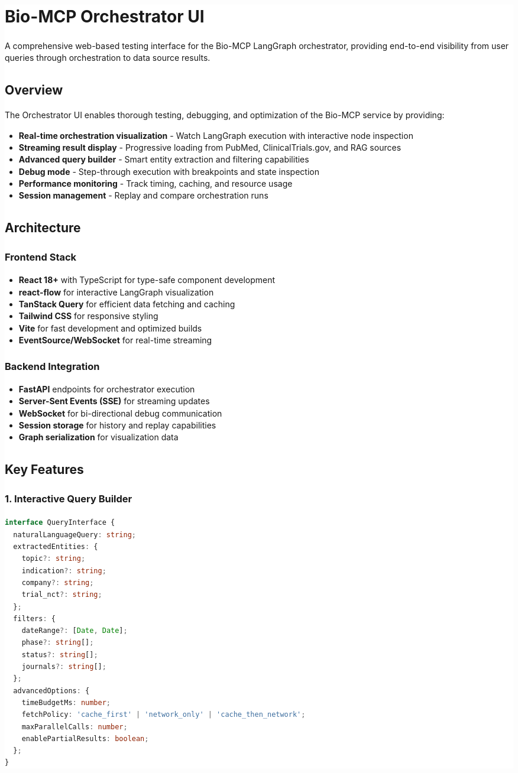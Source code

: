 # Bio-MCP Orchestrator UI

A comprehensive web-based testing interface for the Bio-MCP LangGraph orchestrator, providing end-to-end visibility from user queries through orchestration to data source results.

## Overview

The Orchestrator UI enables thorough testing, debugging, and optimization of the Bio-MCP service by providing:

- **Real-time orchestration visualization** - Watch LangGraph execution with interactive node inspection
- **Streaming result display** - Progressive loading from PubMed, ClinicalTrials.gov, and RAG sources  
- **Advanced query builder** - Smart entity extraction and filtering capabilities
- **Debug mode** - Step-through execution with breakpoints and state inspection
- **Performance monitoring** - Track timing, caching, and resource usage
- **Session management** - Replay and compare orchestration runs

## Architecture

### Frontend Stack
- **React 18+** with TypeScript for type-safe component development
- **react-flow** for interactive LangGraph visualization 
- **TanStack Query** for efficient data fetching and caching
- **Tailwind CSS** for responsive styling
- **Vite** for fast development and optimized builds
- **EventSource/WebSocket** for real-time streaming

### Backend Integration
- **FastAPI** endpoints for orchestrator execution
- **Server-Sent Events (SSE)** for streaming updates
- **WebSocket** for bi-directional debug communication
- **Session storage** for history and replay capabilities
- **Graph serialization** for visualization data

## Key Features

### 1. Interactive Query Builder
```typescript
interface QueryInterface {
  naturalLanguageQuery: string;
  extractedEntities: {
    topic?: string;
    indication?: string; 
    company?: string;
    trial_nct?: string;
  };
  filters: {
    dateRange?: [Date, Date];
    phase?: string[];
    status?: string[];
    journals?: string[];
  };
  advancedOptions: {
    timeBudgetMs: number;
    fetchPolicy: 'cache_first' | 'network_only' | 'cache_then_network';
    maxParallelCalls: number;
    enablePartialResults: boolean;
  };
}
```